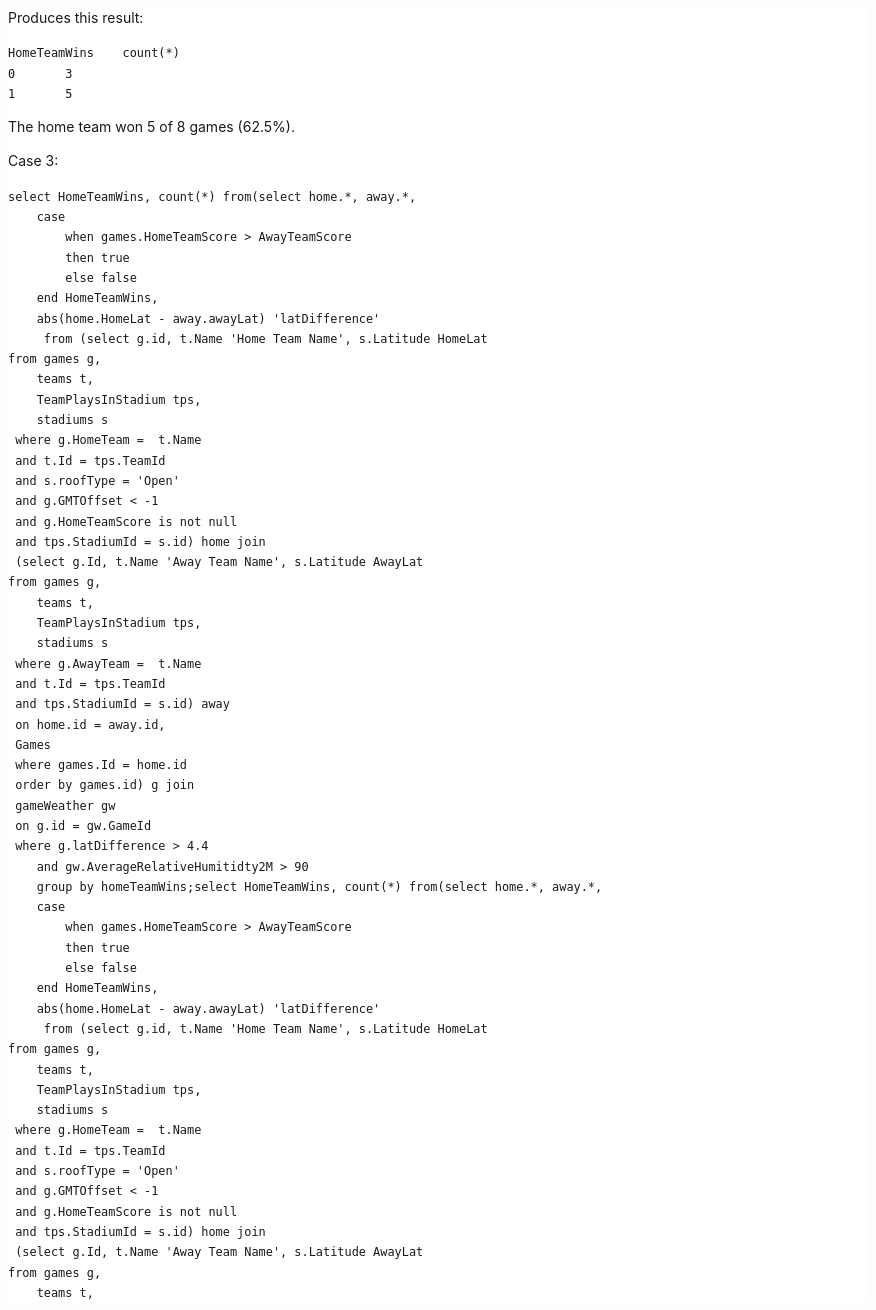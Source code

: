 Produces this result: 

	HomeTeamWins	count(*)
	0		3
	1		5

The home team won 5 of 8 games (62.5%).

Case 3:

```
select HomeTeamWins, count(*) from(select home.*, away.*,
	case 
		when games.HomeTeamScore > AwayTeamScore
		then true
		else false 
	end HomeTeamWins,
	abs(home.HomeLat - away.awayLat) 'latDifference'
	 from (select g.id, t.Name 'Home Team Name', s.Latitude HomeLat
from games g, 
	teams t, 
	TeamPlaysInStadium tps,
	stadiums s
 where g.HomeTeam =  t.Name
 and t.Id = tps.TeamId
 and s.roofType = 'Open'
 and g.GMTOffset < -1
 and g.HomeTeamScore is not null
 and tps.StadiumId = s.id) home join
 (select g.Id, t.Name 'Away Team Name', s.Latitude AwayLat
from games g, 
	teams t, 
	TeamPlaysInStadium tps,
	stadiums s
 where g.AwayTeam =  t.Name
 and t.Id = tps.TeamId
 and tps.StadiumId = s.id) away
 on home.id = away.id,
 Games
 where games.Id = home.id
 order by games.id) g join
 gameWeather gw
 on g.id = gw.GameId
 where g.latDifference > 4.4
	and gw.AverageRelativeHumitidty2M > 90
	group by homeTeamWins;select HomeTeamWins, count(*) from(select home.*, away.*,
	case 
		when games.HomeTeamScore > AwayTeamScore
		then true
		else false 
	end HomeTeamWins,
	abs(home.HomeLat - away.awayLat) 'latDifference'
	 from (select g.id, t.Name 'Home Team Name', s.Latitude HomeLat
from games g, 
	teams t, 
	TeamPlaysInStadium tps,
	stadiums s
 where g.HomeTeam =  t.Name
 and t.Id = tps.TeamId
 and s.roofType = 'Open'
 and g.GMTOffset < -1
 and g.HomeTeamScore is not null
 and tps.StadiumId = s.id) home join
 (select g.Id, t.Name 'Away Team Name', s.Latitude AwayLat
from games g, 
	teams t, 
```